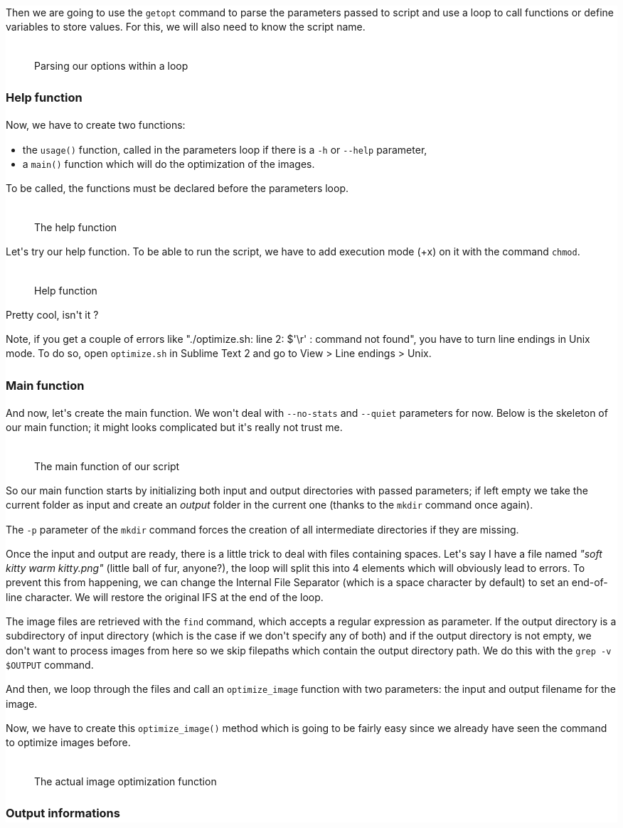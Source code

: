 <p>Then we are going to use the <code>getopt</code> command to parse the parameters passed to script and use a loop to call functions or define variables to store values. For this, we will also need to know the script name.</p>
<figure class="figure">
<img src="/images/optimizing-with-bash__options-loop.png" alt="" />
<figcaption>Parsing our options within a loop</figcaption>
</figure>
<h3>Help function</h3>
<p>Now, we have to create two functions: </p>
<ul>
<li>the <code>usage()</code> function, called in the parameters loop if there is a <code>-h</code> or <code>--help</code> parameter,</li>
<li>a <code>main()</code> function which will do the optimization of the images.</li>
</ul>
<p>To be called, the functions must be declared before the parameters loop.</p>
<figure class="figure">
<img src="/images/optimizing-with-bash__usage.png" alt="" />
<figcaption>The help function</figcaption>
</figure>
<p>Let's try our help function. To be able to run the script, we have to add execution mode (+x) on it with the command <code>chmod</code>.</p>
<figure class="figure">
<img src="/images/optimizing-with-bash__usage-try.png" alt="" />
<figcaption>Help function</figcaption>
</figure>
<p>Pretty cool, isn't it ?</p>
<p class="note">Note, if you get a couple of errors like "./optimize.sh: line 2: $'\r' : command not found", you have to turn line endings in Unix mode. To do so, open <code>optimize.sh</code> in Sublime Text 2 and go to View > Line endings > Unix.</p>
<h3>Main function</h3>
<p>And now, let's create the main function. We won't deal with <code>--no-stats</code> and <code>--quiet</code> parameters for now. Below is the skeleton of our main function; it might looks complicated but it's really not trust me.</p>
<figure class="figure">
<img src="/images/optimizing-with-bash__main.png" alt="" />
<figcaption>The main function of our script</figcaption>
</figure>
<p>So our main function starts by initializing both input and output directories with passed parameters; if left empty we take the current folder as input and create an <em>output</em> folder in the current one (thanks to the <code>mkdir</code> command once again).</p>
<p class="note">The <code>-p</code> parameter of the <code>mkdir</code> command forces the creation of all intermediate directories if they are missing.</p>
<p>Once the input and output are ready, there is a little trick to deal with files containing spaces. Let's say I have a file named <em>"soft kitty warm kitty.png"</em> (little ball of fur, anyone?), the loop will split this into 4 elements which will obviously lead to errors. To prevent this from happening, we can change the Internal File Separator (which is a space character by default) to set an end-of-line character. We will restore the original IFS at the end of the loop.</p>
<p>The image files are retrieved with the <code>find</code> command, which accepts a regular expression as parameter. If the output directory is a subdirectory of input directory (which is the case if we don't specify any of both) and if the output directory is not empty, we don't want to process images from here so we skip  filepaths which contain the output directory path. We do this with the <code>grep -v $OUTPUT</code> command.</p>
<p>And then, we loop through the files and call an <code>optimize_image</code> function with two parameters: the input and output filename for the image.</p>
<p>Now, we have to create this <code>optimize_image()</code> method which is going to be fairly easy since we already have seen the command to optimize images before.</p>
<figure class="figure">
<img src="/images/optimizing-with-bash__optimize-image.png" alt="" />
<figcaption>The actual image optimization function</figcaption>
</figure>
<h3>Output informations</h3>